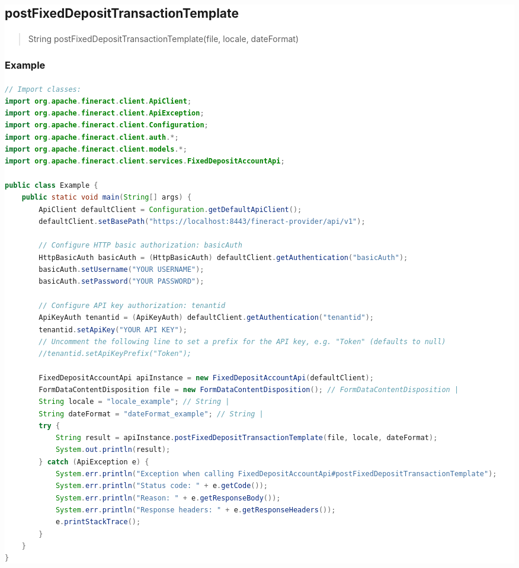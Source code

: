 
## postFixedDepositTransactionTemplate

> String postFixedDepositTransactionTemplate(file, locale, dateFormat)



### Example

```java
// Import classes:
import org.apache.fineract.client.ApiClient;
import org.apache.fineract.client.ApiException;
import org.apache.fineract.client.Configuration;
import org.apache.fineract.client.auth.*;
import org.apache.fineract.client.models.*;
import org.apache.fineract.client.services.FixedDepositAccountApi;

public class Example {
    public static void main(String[] args) {
        ApiClient defaultClient = Configuration.getDefaultApiClient();
        defaultClient.setBasePath("https://localhost:8443/fineract-provider/api/v1");
        
        // Configure HTTP basic authorization: basicAuth
        HttpBasicAuth basicAuth = (HttpBasicAuth) defaultClient.getAuthentication("basicAuth");
        basicAuth.setUsername("YOUR USERNAME");
        basicAuth.setPassword("YOUR PASSWORD");

        // Configure API key authorization: tenantid
        ApiKeyAuth tenantid = (ApiKeyAuth) defaultClient.getAuthentication("tenantid");
        tenantid.setApiKey("YOUR API KEY");
        // Uncomment the following line to set a prefix for the API key, e.g. "Token" (defaults to null)
        //tenantid.setApiKeyPrefix("Token");

        FixedDepositAccountApi apiInstance = new FixedDepositAccountApi(defaultClient);
        FormDataContentDisposition file = new FormDataContentDisposition(); // FormDataContentDisposition | 
        String locale = "locale_example"; // String | 
        String dateFormat = "dateFormat_example"; // String | 
        try {
            String result = apiInstance.postFixedDepositTransactionTemplate(file, locale, dateFormat);
            System.out.println(result);
        } catch (ApiException e) {
            System.err.println("Exception when calling FixedDepositAccountApi#postFixedDepositTransactionTemplate");
            System.err.println("Status code: " + e.getCode());
            System.err.println("Reason: " + e.getResponseBody());
            System.err.println("Response headers: " + e.getResponseHeaders());
            e.printStackTrace();
        }
    }
}
```
